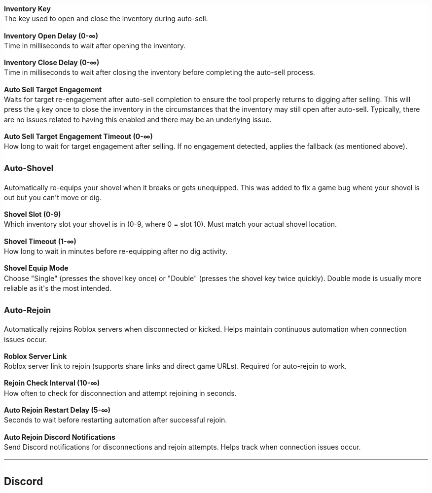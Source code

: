 **Inventory Key**  
The key used to open and close the inventory during auto-sell. 

**Inventory Open Delay (0-∞)**  
Time in milliseconds to wait after opening the inventory. 

**Inventory Close Delay (0-∞)**  
Time in milliseconds to wait after closing the inventory before completing the auto-sell process. 

**Auto Sell Target Engagement**  
Waits for target re-engagement after auto-sell completion to ensure the tool properly returns to digging after selling. This will press the ``g`` key once to close the inventory in the circumstances that the inventory may still open after auto-sell. Typically, there are no issues related to having this enabled and there may be an underlying issue.

**Auto Sell Target Engagement Timeout (0-∞)**  
How long to wait for target engagement after selling. If no engagement detected, applies the fallback (as mentioned above).

### Auto-Shovel

Automatically re-equips your shovel when it breaks or gets unequipped. This was added to fix a game bug where your shovel is out but you can't move or dig.

**Shovel Slot (0-9)**  
Which inventory slot your shovel is in (0-9, where 0 = slot 10). Must match your actual shovel location.

**Shovel Timeout (1-∞)**  
How long to wait in minutes before re-equipping after no dig activity. 

**Shovel Equip Mode**  
Choose "Single" (presses the shovel key once) or "Double" (presses the shovel key twice quickly). Double mode is usually more reliable as it's the most intended.

### Auto-Rejoin

Automatically rejoins Roblox servers when disconnected or kicked. Helps maintain continuous automation when connection issues occur.

**Roblox Server Link**  
Roblox server link to rejoin (supports share links and direct game URLs). Required for auto-rejoin to work.

**Rejoin Check Interval (10-∞)**  
How often to check for disconnection and attempt rejoining in seconds.

**Auto Rejoin Restart Delay (5-∞)**  
Seconds to wait before restarting automation after successful rejoin. 

**Auto Rejoin Discord Notifications**  
Send Discord notifications for disconnections and rejoin attempts. Helps track when connection issues occur.

---

## Discord
